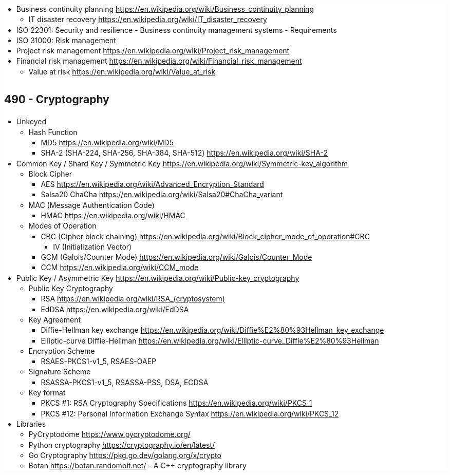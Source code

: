 * Business continuity planning <https://en.wikipedia.org/wiki/Business_continuity_planning>
  * IT disaster recovery <https://en.wikipedia.org/wiki/IT_disaster_recovery>
* ISO 22301: Security and resilience - Business continuity management systems - Requirements
* ISO 31000: Risk management
* Project risk management <https://en.wikipedia.org/wiki/Project_risk_management>
* Financial risk management <https://en.wikipedia.org/wiki/Financial_risk_management>
  * Value at risk <https://en.wikipedia.org/wiki/Value_at_risk>

## 490 - Cryptography

* Unkeyed
  * Hash Function
    * MD5 <https://en.wikipedia.org/wiki/MD5>
    * SHA-2 (SHA-224, SHA-256, SHA-384, SHA-512) <https://en.wikipedia.org/wiki/SHA-2>
* Common Key / Shard Key / Symmetric Key <https://en.wikipedia.org/wiki/Symmetric-key_algorithm>
  * Block Cipher
    * AES <https://en.wikipedia.org/wiki/Advanced_Encryption_Standard>
    * Salsa20 ChaCha <https://en.wikipedia.org/wiki/Salsa20#ChaCha_variant>
  * MAC (Message Authentication Code)
    * HMAC <https://en.wikipedia.org/wiki/HMAC>
  * Modes of Operation
    * CBC (Cipher block chaining) <https://en.wikipedia.org/wiki/Block_cipher_mode_of_operation#CBC>
      * IV (Initialization Vector)
    * GCM (Galois/Counter Mode) <https://en.wikipedia.org/wiki/Galois/Counter_Mode>
    * CCM <https://en.wikipedia.org/wiki/CCM_mode>
* Public Key / Asymmetric Key <https://en.wikipedia.org/wiki/Public-key_cryptography>
  * Public Key Cryptography
    * RSA <https://en.wikipedia.org/wiki/RSA_(cryptosystem)>
    * EdDSA <https://en.wikipedia.org/wiki/EdDSA>
  * Key Agreement
    * Diffie-Hellman key exchange <https://en.wikipedia.org/wiki/Diffie%E2%80%93Hellman_key_exchange>
    * Elliptic-curve Diffie-Hellman <https://en.wikipedia.org/wiki/Elliptic-curve_Diffie%E2%80%93Hellman>
  * Encryption Scheme
    * RSAES-PKCS1-v1_5, RSAES-OAEP
  * Signature Scheme
    * RSASSA-PKCS1-v1_5, RSASSA-PSS, DSA, ECDSA
  * Key format
    * PKCS #1: RSA Cryptography Specifications <https://en.wikipedia.org/wiki/PKCS_1>
    * PKCS #12: Personal Information Exchange Syntax <https://en.wikipedia.org/wiki/PKCS_12>
* Libraries
  * PyCryptodome <https://www.pycryptodome.org/>
  * Python cryptography <https://cryptography.io/en/latest/>
  * Go Cryptography <https://pkg.go.dev/golang.org/x/crypto>
  * Botan <https://botan.randombit.net/> - A C++ cryptography library
